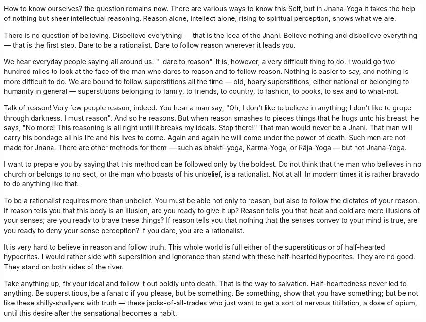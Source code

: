 How to know ourselves? the question remains now. There are various ways
to know this Self, but in Jnana-Yoga it takes the help of nothing but
sheer intellectual reasoning. Reason alone, intellect alone, rising to
spiritual perception, shows what we are.

There is no question of believing. Disbelieve everything — that is the
idea of the Jnani. Believe nothing and disbelieve everything — that is
the first step. Dare to be a rationalist. Dare to follow reason wherever
it leads you.

We hear everyday people saying all around us: "I dare to reason". It is,
however, a very difficult thing to do. I would go two hundred miles to
look at the face of the man who dares to reason and to follow reason.
Nothing is easier to say, and nothing is more difficult to do. We are
bound to follow superstitions all the time — old, hoary superstitions,
either national or belonging to humanity in general — superstitions
belonging to family, to friends, to country, to fashion, to books, to
sex and to what-not.

Talk of reason! Very few people reason, indeed. You hear a man say, "Oh,
I don't like to believe in anything; I don't like to grope through
darkness. I must reason". And so he reasons. But when reason smashes to
pieces things that he hugs unto his breast, he says, "No more! This
reasoning is all right until it breaks my ideals. Stop there!" That man
would never be a Jnani. That man will carry his bondage all his life and
his lives to come. Again and again he will come under the power of
death. Such men are not made for Jnana. There are other methods for them
— such as bhakti-yoga, Karma-Yoga, or Râja-Yoga — but not Jnana-Yoga.

I want to prepare you by saying that this method can be followed only by
the boldest. Do not think that the man who believes in no church or
belongs to no sect, or the man who boasts of his unbelief, is a
rationalist. Not at all. In modern times it is rather bravado to do
anything like that.

To be a rationalist requires more than unbelief. You must be able not
only to reason, but also to follow the dictates of your reason. If
reason tells you that this body is an illusion, are you ready to give it
up? Reason tells you that heat and cold are mere illusions of your
senses; are you ready to brave these things? If reason tells you that
nothing that the senses convey to your mind is true, are you ready to
deny your sense perception? If you dare, you are a rationalist.

It is very hard to believe in reason and follow truth. This whole world
is full either of the superstitious or of half-hearted hypocrites. I
would rather side with superstition and ignorance than stand with these
half-hearted hypocrites. They are no good. They stand on both sides of
the river.

Take anything up, fix your ideal and follow it out boldly unto death.
That is the way to salvation. Half-heartedness never led to anything. Be
superstitious, be a fanatic if you please, but be something. Be
something, show that you have something; but be not like these
shilly-shallyers with truth — these jacks-of-all-trades who just want to
get a sort of nervous titillation, a dose of opium, until this desire
after the sensational becomes a habit.
